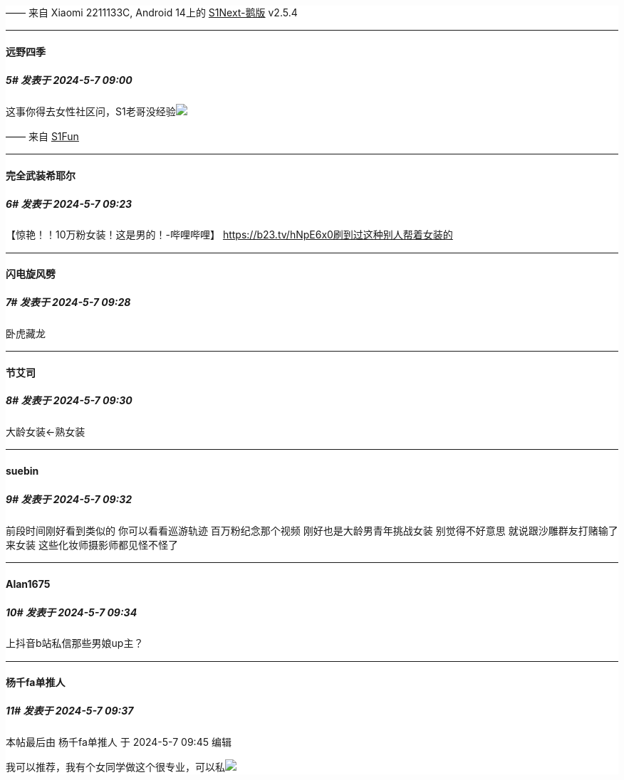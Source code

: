 —— 来自 Xiaomi 2211133C, Android 14上的 [S1Next-鹅版](https://github.com/ykrank/S1-Next/releases) v2.5.4

*****

####  远野四季  
##### 5#       发表于 2024-5-7 09:00

这事你得去女性社区问，S1老哥没经验<img src="https://static.saraba1st.com/image/smiley/face2017/067.png" referrerpolicy="no-referrer">

—— 来自 [S1Fun](https://s1fun.koalcat.com)

*****

####  完全武装希耶尔  
##### 6#       发表于 2024-5-7 09:23

【惊艳！！10万粉女装！这是男的！-哔哩哔哩】 https://b23.tv/hNpE6x0刷到过这种别人帮着女装的

*****

####  闪电旋风劈  
##### 7#       发表于 2024-5-7 09:28

卧虎藏龙

*****

####  节艾司  
##### 8#       发表于 2024-5-7 09:30

大龄女装←熟女装

*****

####  suebin  
##### 9#       发表于 2024-5-7 09:32

前段时间刚好看到类似的 你可以看看巡游轨迹 百万粉纪念那个视频 刚好也是大龄男青年挑战女装 别觉得不好意思 就说跟沙雕群友打赌输了来女装 这些化妆师摄影师都见怪不怪了 

*****

####  Alan1675  
##### 10#       发表于 2024-5-7 09:34

上抖音b站私信那些男娘up主？

*****

####  杨千fa单推人  
##### 11#       发表于 2024-5-7 09:37

 本帖最后由 杨千fa单推人 于 2024-5-7 09:45 编辑 

我可以推荐，我有个女同学做这个很专业，可以私<img src="https://static.saraba1st.com/image/smiley/face2017/009.gif" referrerpolicy="no-referrer">

